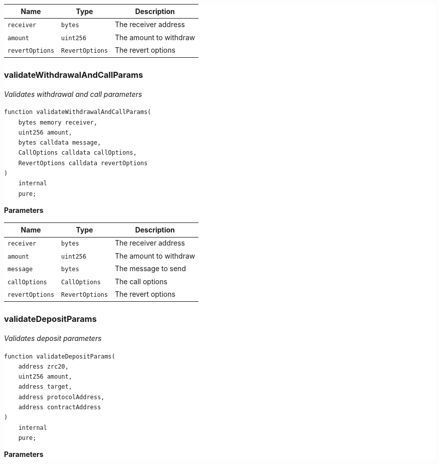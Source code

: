 |Name|Type|Description|
|----|----|-----------|
|`receiver`|`bytes`|The receiver address|
|`amount`|`uint256`|The amount to withdraw|
|`revertOptions`|`RevertOptions`|The revert options|


### validateWithdrawalAndCallParams

*Validates withdrawal and call parameters*


```solidity
function validateWithdrawalAndCallParams(
    bytes memory receiver,
    uint256 amount,
    bytes calldata message,
    CallOptions calldata callOptions,
    RevertOptions calldata revertOptions
)
    internal
    pure;
```
**Parameters**

|Name|Type|Description|
|----|----|-----------|
|`receiver`|`bytes`|The receiver address|
|`amount`|`uint256`|The amount to withdraw|
|`message`|`bytes`|The message to send|
|`callOptions`|`CallOptions`|The call options|
|`revertOptions`|`RevertOptions`|The revert options|


### validateDepositParams

*Validates deposit parameters*


```solidity
function validateDepositParams(
    address zrc20,
    uint256 amount,
    address target,
    address protocolAddress,
    address contractAddress
)
    internal
    pure;
```
**Parameters**
